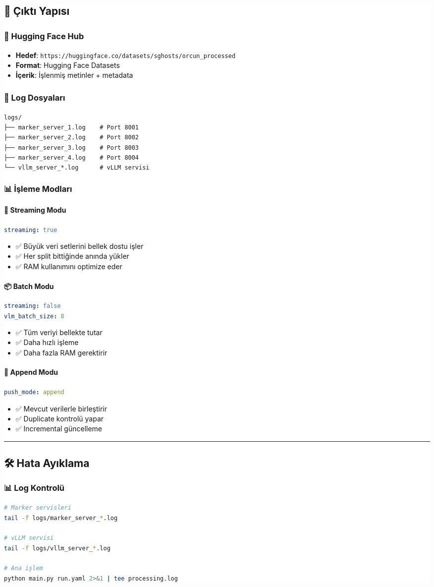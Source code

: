 
## 📁 Çıktı Yapısı

### 🤗 Hugging Face Hub
- **Hedef**: `https://huggingface.co/datasets/sghosts/orcun_processed`
- **Format**: Hugging Face Datasets
- **İçerik**: İşlenmiş metinler + metadata

### 📝 Log Dosyaları
```
logs/
├── marker_server_1.log    # Port 8001
├── marker_server_2.log    # Port 8002
├── marker_server_3.log    # Port 8003
├── marker_server_4.log    # Port 8004
└── vllm_server_*.log      # vLLM servisi
```

### 📊 İşleme Modları

#### 🌊 Streaming Modu
```yaml
streaming: true
```
- ✅ Büyük veri setlerini bellek dostu işler
- ✅ Her split bittiğinde anında yükler
- ✅ RAM kullanımını optimize eder

#### 📦 Batch Modu
```yaml
streaming: false
vlm_batch_size: 8
```
- ✅ Tüm veriyi bellekte tutar
- ✅ Daha hızlı işleme
- ✅ Daha fazla RAM gerektirir

#### 🔄 Append Modu
```yaml
push_mode: append
```
- ✅ Mevcut verilerle birleştirir
- ✅ Duplicate kontrolü yapar
- ✅ Incremental güncelleme

---

## 🛠️ Hata Ayıklama

### 📊 Log Kontrolü
```bash
# Marker servisleri
tail -f logs/marker_server_*.log

# vLLM servisi
tail -f logs/vllm_server_*.log

# Ana işlem
python main.py run.yaml 2>&1 | tee processing.log
```
